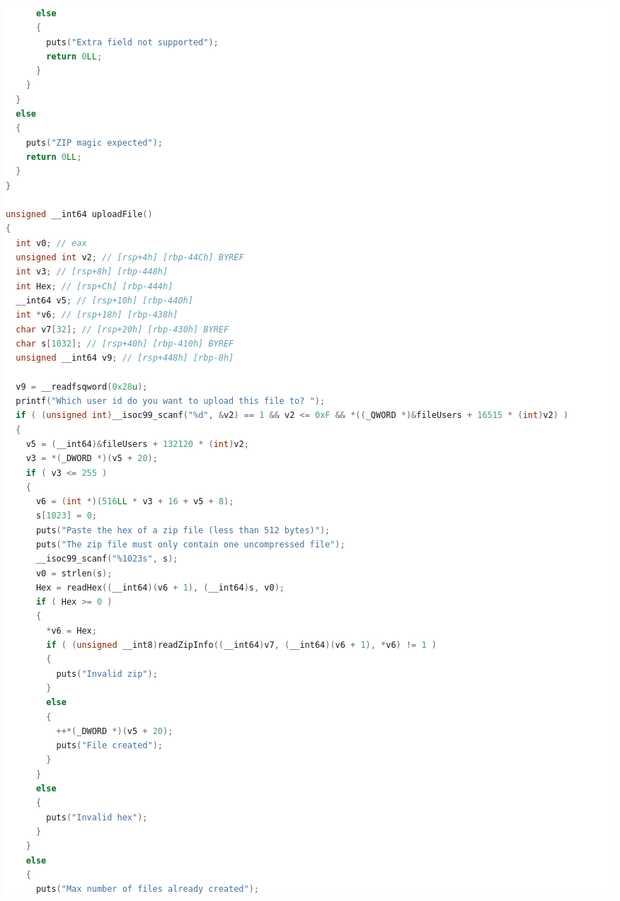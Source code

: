 ```C
      else
      {
        puts("Extra field not supported");
        return 0LL;
      }
    }
  }
  else
  {
    puts("ZIP magic expected");
    return 0LL;
  }
}

unsigned __int64 uploadFile()
{
  int v0; // eax
  unsigned int v2; // [rsp+4h] [rbp-44Ch] BYREF
  int v3; // [rsp+8h] [rbp-448h]
  int Hex; // [rsp+Ch] [rbp-444h]
  __int64 v5; // [rsp+10h] [rbp-440h]
  int *v6; // [rsp+18h] [rbp-438h]
  char v7[32]; // [rsp+20h] [rbp-430h] BYREF
  char s[1032]; // [rsp+40h] [rbp-410h] BYREF
  unsigned __int64 v9; // [rsp+448h] [rbp-8h]

  v9 = __readfsqword(0x28u);
  printf("Which user id do you want to upload this file to? ");
  if ( (unsigned int)__isoc99_scanf("%d", &v2) == 1 && v2 <= 0xF && *((_QWORD *)&fileUsers + 16515 * (int)v2) )
  {
    v5 = (__int64)&fileUsers + 132120 * (int)v2;
    v3 = *(_DWORD *)(v5 + 20);
    if ( v3 <= 255 )
    {
      v6 = (int *)(516LL * v3 + 16 + v5 + 8);
      s[1023] = 0;
      puts("Paste the hex of a zip file (less than 512 bytes)");
      puts("The zip file must only contain one uncompressed file");
      __isoc99_scanf("%1023s", s);
      v0 = strlen(s);
      Hex = readHex((__int64)(v6 + 1), (__int64)s, v0);
      if ( Hex >= 0 )
      {
        *v6 = Hex;
        if ( (unsigned __int8)readZipInfo((__int64)v7, (__int64)(v6 + 1), *v6) != 1 )
        {
          puts("Invalid zip");
        }
        else
        {
          ++*(_DWORD *)(v5 + 20);
          puts("File created");
        }
      }
      else
      {
        puts("Invalid hex");
      }
    }
    else
    {
      puts("Max number of files already created");
```